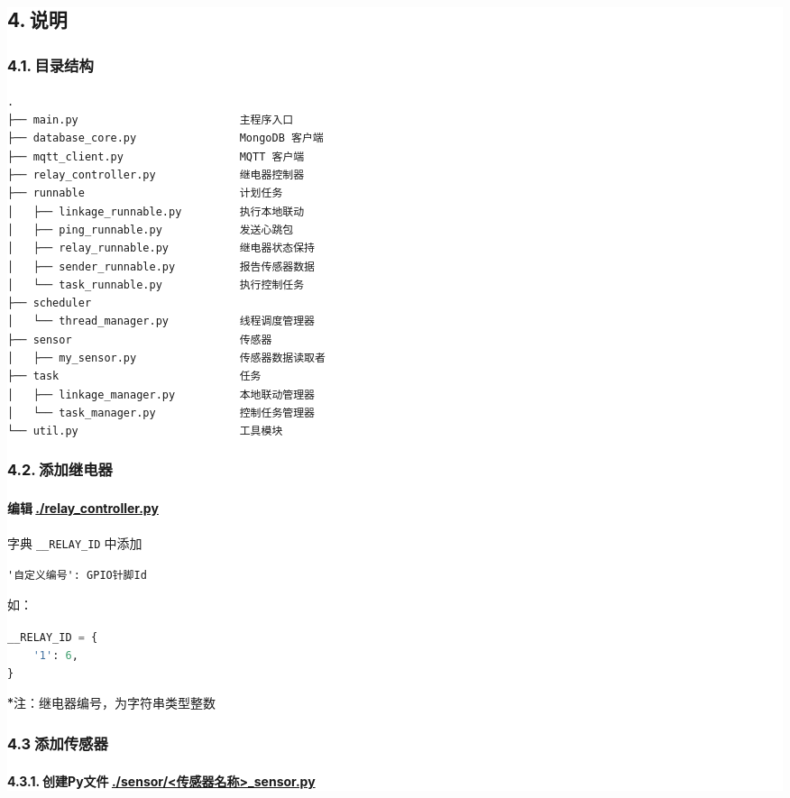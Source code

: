 

## 4. 说明

### 4.1. 目录结构

```
.
├── main.py							主程序入口
├── database_core.py				MongoDB 客户端
├── mqtt_client.py					MQTT 客户端
├── relay_controller.py				继电器控制器
├── runnable						计划任务
│   ├── linkage_runnable.py			执行本地联动
│   ├── ping_runnable.py			发送心跳包
│   ├── relay_runnable.py			继电器状态保持
│   ├── sender_runnable.py			报告传感器数据
│   └── task_runnable.py			执行控制任务
├── scheduler
│   └── thread_manager.py			线程调度管理器
├── sensor							传感器
│   ├── my_sensor.py				传感器数据读取者
├── task							任务
│   ├── linkage_manager.py			本地联动管理器
│   └── task_manager.py				控制任务管理器
└── util.py							工具模块
```



### 4.2. 添加继电器

#### 编辑 <u>./relay_controller.py</u>

字典 `__RELAY_ID`  中添加

```
'自定义编号': GPIO针脚Id
```

如：

```python
__RELAY_ID = {
    '1': 6,
}
```

*注：继电器编号，为字符串类型整数



### 4.3 添加传感器

#### 4.3.1. 创建Py文件 <u>./sensor/<传感器名称>_sensor.py</u>

